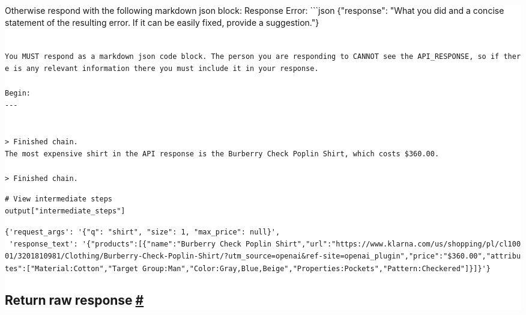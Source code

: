 Otherwise respond with the following markdown json block:
Response Error: ```json
{"response": "What you did and a concise statement of the resulting error. If it can be easily fixed, provide a suggestion."}
```

You MUST respond as a markdown json code block. The person you are responding to CANNOT see the API_RESPONSE, so if there is any relevant information there you must include it in your response.

Begin:
---


> Finished chain.
The most expensive shirt in the API response is the Burberry Check Poplin Shirt, which costs $360.00.

> Finished chain.

```










```
# View intermediate steps
output["intermediate_steps"]

```








```
{'request_args': '{"q": "shirt", "size": 1, "max_price": null}',
 'response_text': '{"products":[{"name":"Burberry Check Poplin Shirt","url":"https://www.klarna.com/us/shopping/pl/cl10001/3201810981/Clothing/Burberry-Check-Poplin-Shirt/?utm_source=openai&ref-site=openai_plugin","price":"$360.00","attributes":["Material:Cotton","Target Group:Man","Color:Gray,Blue,Beige","Properties:Pockets","Pattern:Checkered"]}]}'}

```








 Return raw response
 [#](#return-raw-response "Permalink to this headline")
-----------------------------------------------------------------------------


